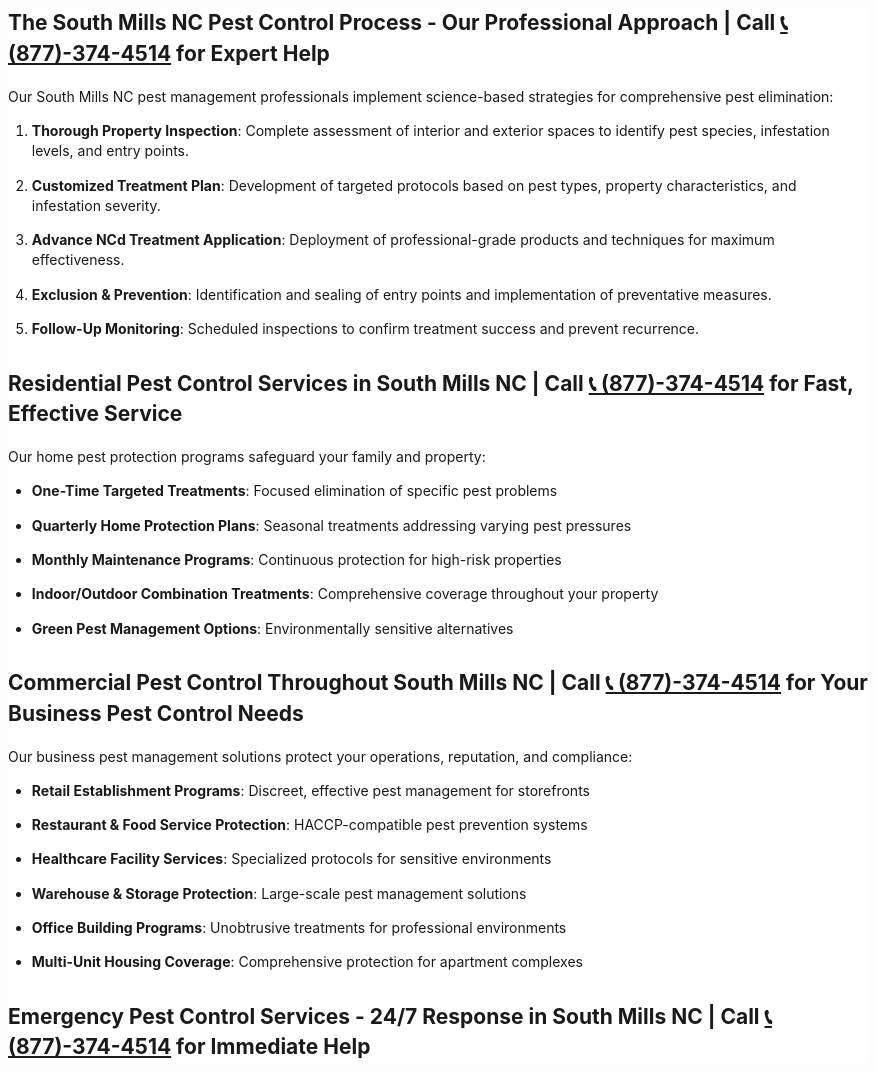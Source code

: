 ## The South Mills NC Pest Control Process - Our Professional Approach | Call [📞 (877)-374-4514](https://pest-control-4514.netlify.app) for Expert Help

Our South Mills NC pest management professionals implement science-based strategies for comprehensive pest elimination:

1. **Thorough Property Inspection**: Complete assessment of interior and exterior spaces to identify pest species, infestation levels, and entry points.  

2. **Customized Treatment Plan**: Development of targeted protocols based on pest types, property characteristics, and infestation severity.  

3. **Advance NCd Treatment Application**: Deployment of professional-grade products and techniques for maximum effectiveness.  

4. **Exclusion & Prevention**: Identification and sealing of entry points and implementation of preventative measures.  

5. **Follow-Up Monitoring**: Scheduled inspections to confirm treatment success and prevent recurrence.  

## Residential Pest Control Services in South Mills NC | Call [📞 (877)-374-4514](https://pest-control-4514.netlify.app) for Fast, Effective Service

Our home pest protection programs safeguard your family and property:

- **One-Time Targeted Treatments**: Focused elimination of specific pest problems  

- **Quarterly Home Protection Plans**: Seasonal treatments addressing varying pest pressures  

- **Monthly Maintenance Programs**: Continuous protection for high-risk properties  

- **Indoor/Outdoor Combination Treatments**: Comprehensive coverage throughout your property  

- **Green Pest Management Options**: Environmentally sensitive alternatives  

## Commercial Pest Control Throughout South Mills NC | Call [📞 (877)-374-4514](https://pest-control-4514.netlify.app) for Your Business Pest Control Needs

Our business pest management solutions protect your operations, reputation, and compliance:

- **Retail Establishment Programs**: Discreet, effective pest management for storefronts  

- **Restaurant & Food Service Protection**: HACCP-compatible pest prevention systems  

- **Healthcare Facility Services**: Specialized protocols for sensitive environments  

- **Warehouse & Storage Protection**: Large-scale pest management solutions  

- **Office Building Programs**: Unobtrusive treatments for professional environments  

- **Multi-Unit Housing Coverage**: Comprehensive protection for apartment complexes  

## Emergency Pest Control Services - 24/7 Response in South Mills NC | Call [📞 (877)-374-4514](https://pest-control-4514.netlify.app) for Immediate Help
